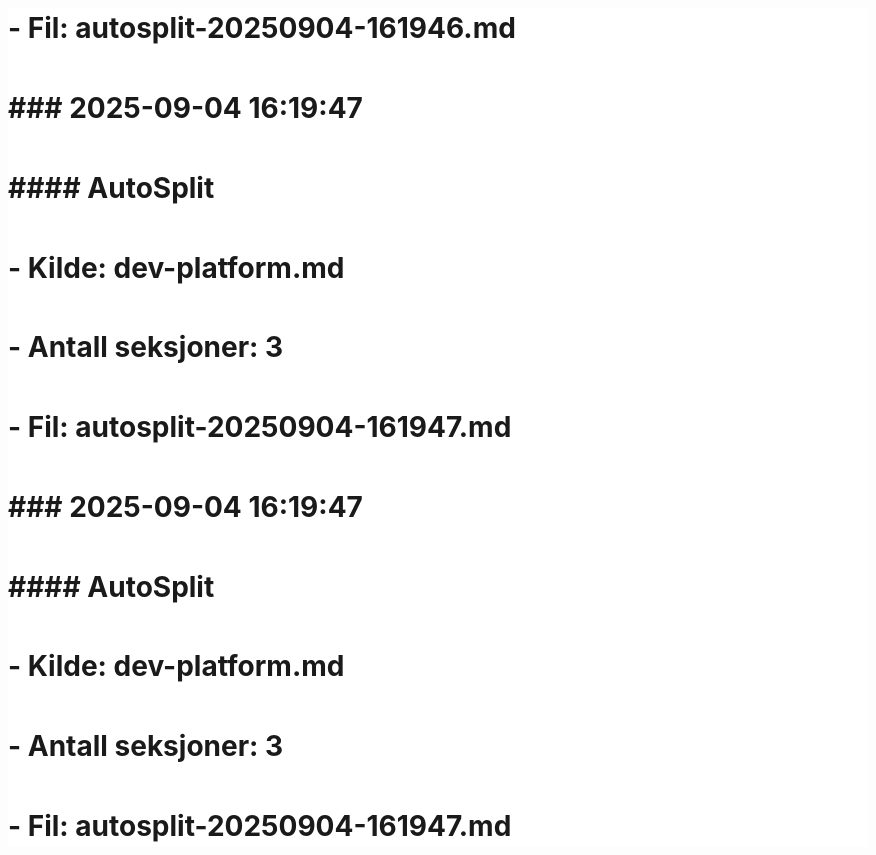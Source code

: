 # \- Fil: autosplit-20250904-161946.md

#

#

#

#

# \### 2025-09-04 16:19:47

# \#### AutoSplit

# \- Kilde: dev-platform.md

# \- Antall seksjoner: 3

# \- Fil: autosplit-20250904-161947.md

#

#

#

#

# \### 2025-09-04 16:19:47

# \#### AutoSplit

# \- Kilde: dev-platform.md

# \- Antall seksjoner: 3

# \- Fil: autosplit-20250904-161947.md

#

#

#
